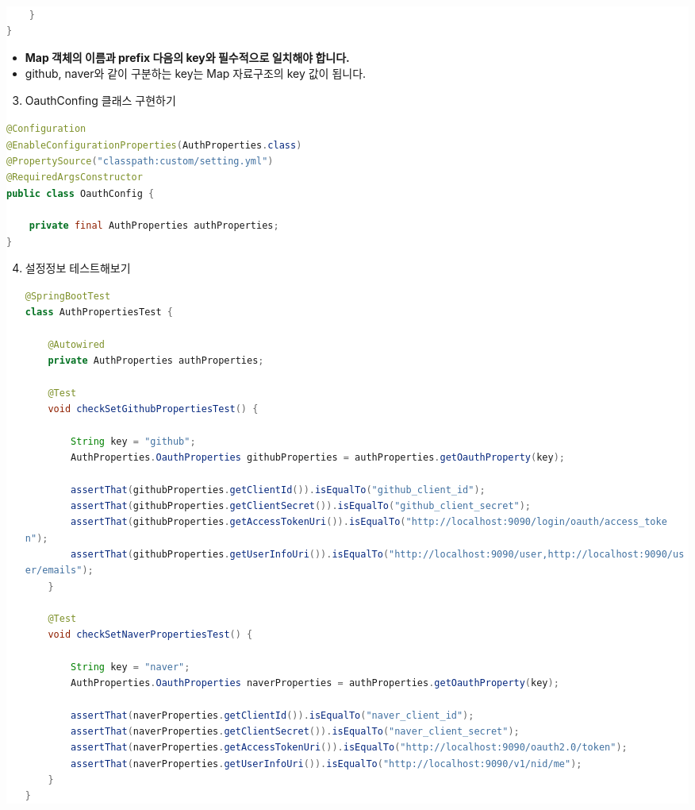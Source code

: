    ```java
       }
   }
   ```

- **Map 객체의 이름과 prefix 다음의 key와 필수적으로 일치해야 합니다.**
- github, naver와 같이 구분하는 key는 Map 자료구조의 key 값이 됩니다.
3. OauthConfing 클래스 구현하기
```java
@Configuration
@EnableConfigurationProperties(AuthProperties.class)
@PropertySource("classpath:custom/setting.yml")
@RequiredArgsConstructor
public class OauthConfig {

    private final AuthProperties authProperties;
}
```

4. 설정정보 테스트해보기

   ```java
   @SpringBootTest
   class AuthPropertiesTest {
   
       @Autowired
       private AuthProperties authProperties;
   
       @Test
       void checkSetGithubPropertiesTest() {
   
           String key = "github";
           AuthProperties.OauthProperties githubProperties = authProperties.getOauthProperty(key);
   
           assertThat(githubProperties.getClientId()).isEqualTo("github_client_id");
           assertThat(githubProperties.getClientSecret()).isEqualTo("github_client_secret");
           assertThat(githubProperties.getAccessTokenUri()).isEqualTo("http://localhost:9090/login/oauth/access_token");
           assertThat(githubProperties.getUserInfoUri()).isEqualTo("http://localhost:9090/user,http://localhost:9090/user/emails");
       }
   
       @Test
       void checkSetNaverPropertiesTest() {
   
           String key = "naver";
           AuthProperties.OauthProperties naverProperties = authProperties.getOauthProperty(key);
   
           assertThat(naverProperties.getClientId()).isEqualTo("naver_client_id");
           assertThat(naverProperties.getClientSecret()).isEqualTo("naver_client_secret");
           assertThat(naverProperties.getAccessTokenUri()).isEqualTo("http://localhost:9090/oauth2.0/token");
           assertThat(naverProperties.getUserInfoUri()).isEqualTo("http://localhost:9090/v1/nid/me");
       }
   }
   ```
